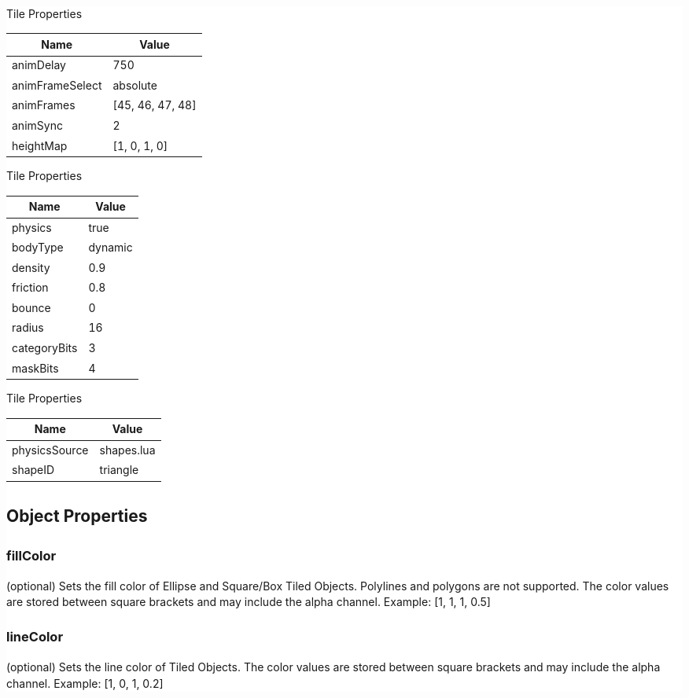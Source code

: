 Tile Properties

| Name | Value |
|---|---|
| animDelay       | 750 |
| animFrameSelect | absolute |
| animFrames      | [45, 46, 47, 48] |
| animSync        | 2 |
| heightMap       | [1, 0, 1, 0] |

Tile Properties

| Name | Value |
|---|---|
| physics       | true |
| bodyType      | dynamic |
| density       | 0.9 |
| friction      | 0.8 |
| bounce        | 0 |
| radius        | 16 |
| categoryBits  | 3 |
| maskBits      | 4 |

Tile Properties

| Name | Value |
|---|---|
| physicsSource | shapes.lua |
| shapeID       | triangle |


 
## Object Properties

### fillColor

(optional) Sets the fill color of Ellipse and Square/Box Tiled Objects. Polylines and polygons are not supported. The color values are stored between square brackets and may include the alpha channel. Example: [1, 1, 1, 0.5]

### lineColor

(optional) Sets the line color of Tiled Objects. The color values are stored between square brackets and may include the alpha channel. Example: [1, 0, 1, 0.2]
